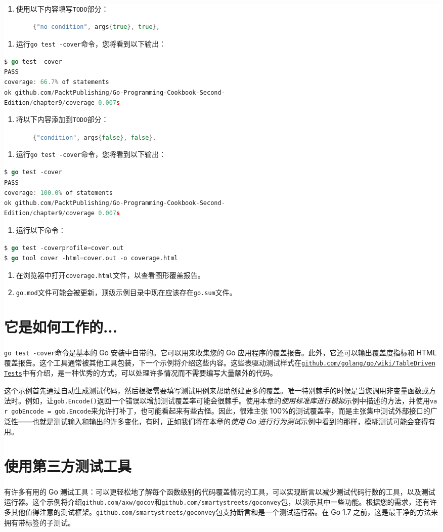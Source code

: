 1.  使用以下内容填写`TODO`部分：

```go
        {"no condition", args{true}, true},
```

1.  运行`go test -cover`命令，您将看到以下输出：

```go
$ go test -cover 
PASS
coverage: 66.7% of statements
ok github.com/PacktPublishing/Go-Programming-Cookbook-Second-
Edition/chapter9/coverage 0.007s
```

1.  将以下内容添加到`TODO`部分：

```go
        {"condition", args{false}, false},
```

1.  运行`go test -cover`命令，您将看到以下输出：

```go
$ go test -cover 
PASS
coverage: 100.0% of statements
ok github.com/PacktPublishing/Go-Programming-Cookbook-Second-
Edition/chapter9/coverage 0.007s
```

1.  运行以下命令：

```go
$ go test -coverprofile=cover.out 
$ go tool cover -html=cover.out -o coverage.html
```

1.  在浏览器中打开`coverage.html`文件，以查看图形覆盖报告。

1.  `go.mod`文件可能会被更新，顶级示例目录中现在应该存在`go.sum`文件。

# 它是如何工作的...

`go test -cover`命令是基本的 Go 安装中自带的。它可以用来收集您的 Go 应用程序的覆盖报告。此外，它还可以输出覆盖度指标和 HTML 覆盖报告。这个工具通常被其他工具包装，下一个示例将介绍这些内容。这些表驱动测试样式在[`github.com/golang/go/wiki/TableDrivenTests`](https://github.com/golang/go/wiki/TableDrivenTests)中有介绍，是一种优秀的方式，可以处理许多情况而不需要编写大量额外的代码。

这个示例首先通过自动生成测试代码，然后根据需要填写测试用例来帮助创建更多的覆盖。唯一特别棘手的时候是当您调用非变量函数或方法时。例如，让`gob.Encode()`返回一个错误以增加测试覆盖率可能会很棘手。使用本章的*使用标准库进行模拟*示例中描述的方法，并使用`var gobEncode = gob.Encode`来允许打补丁，也可能看起来有些古怪。因此，很难主张 100%的测试覆盖率，而是主张集中测试外部接口的广泛性——也就是测试输入和输出的许多变化，有时，正如我们将在本章的*使用 Go 进行行为测试*示例中看到的那样，模糊测试可能会变得有用。

# 使用第三方测试工具

有许多有用的 Go 测试工具：可以更轻松地了解每个函数级别的代码覆盖情况的工具，可以实现断言以减少测试代码行数的工具，以及测试运行器。这个示例将介绍`github.com/axw/gocov`和`github.com/smartystreets/goconvey`包，以演示其中一些功能。根据您的需求，还有许多其他值得注意的测试框架。`github.com/smartystreets/goconvey`包支持断言和是一个测试运行器。在 Go 1.7 之前，这是最干净的方法来拥有带标签的子测试。
